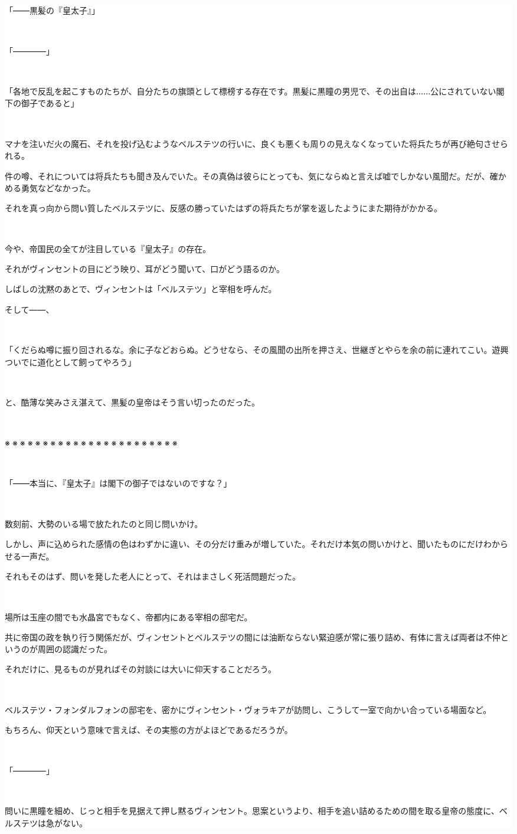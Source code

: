 「――黒髪の『皇太子』」

　

「――――」

　

「各地で反乱を起こすものたちが、自分たちの旗頭として標榜する存在です。黒髪に黒瞳の男児で、その出自は……公にされていない閣下の御子であると」

　

マナを注いだ火の魔石、それを投げ込むようなベルステツの行いに、良くも悪くも周りの見えなくなっていた将兵たちが再び絶句させられる。

件の噂、それについては将兵たちも聞き及んでいた。その真偽は彼らにとっても、気にならぬと言えば嘘でしかない風聞だ。だが、確かめる勇気などなかった。

それを真っ向から問い質したベルステツに、反感の勝っていたはずの将兵たちが掌を返したようにまた期待がかかる。

　

今や、帝国民の全てが注目している『皇太子』の存在。

それがヴィンセントの目にどう映り、耳がどう聞いて、口がどう語るのか。

しばしの沈黙のあとで、ヴィンセントは「ベルステツ」と宰相を呼んだ。

そして――、

　

「くだらぬ噂に振り回されるな。余に子などおらぬ。どうせなら、その風聞の出所を押さえ、世継ぎとやらを余の前に連れてこい。遊興ついでに道化として飼ってやろう」

　

と、酷薄な笑みさえ湛えて、黒髪の皇帝はそう言い切ったのだった。

　

※ ※ ※ ※ ※ ※ ※ ※ ※ ※ ※ ※ ※ ※ ※ ※ ※ ※ ※ ※ ※ ※ ※

　

「――本当に、『皇太子』は閣下の御子ではないのですな？」

　

数刻前、大勢のいる場で放たれたのと同じ問いかけ。

しかし、声に込められた感情の色はわずかに違い、その分だけ重みが増していた。それだけ本気の問いかけと、聞いたものにだけわからせる一声だ。

それもそのはず、問いを発した老人にとって、それはまさしく死活問題だった。

　

場所は玉座の間でも水晶宮でもなく、帝都内にある宰相の邸宅だ。

共に帝国の政を執り行う関係だが、ヴィンセントとベルステツの間には油断ならない緊迫感が常に張り詰め、有体に言えば両者は不仲というのが周囲の認識だった。

それだけに、見るものが見ればその対談には大いに仰天することだろう。

　

ベルステツ・フォンダルフォンの邸宅を、密かにヴィンセント・ヴォラキアが訪問し、こうして一室で向かい合っている場面など。

もちろん、仰天という意味で言えば、その実態の方がよほどであるだろうが。

　

「――――」

　

問いに黒瞳を細め、じっと相手を見据えて押し黙るヴィンセント。思案というより、相手を追い詰めるための間を取る皇帝の態度に、ベルステツは急がない。

